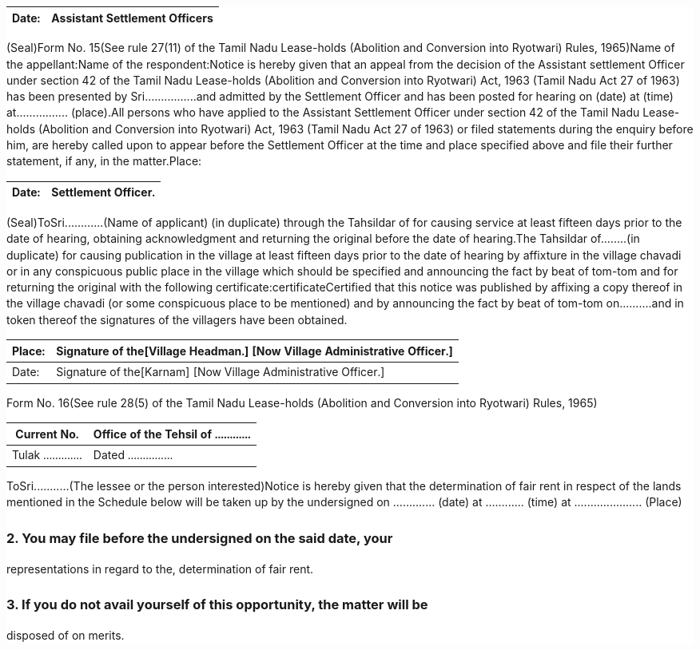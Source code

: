Date: | Assistant Settlement Officers  
---|---  
  
(Seal)Form No. 15(See rule 27(11) of the Tamil Nadu Lease-holds (Abolition and
Conversion into Ryotwari) Rules, 1965)Name of the appellant:Name of the
respondent:Notice is hereby given that an appeal from the decision of the
Assistant settlement Officer under section 42 of the Tamil Nadu Lease-holds
(Abolition and Conversion into Ryotwari) Act, 1963 (Tamil Nadu Act 27 of 1963)
has been presented by Sri................and admitted by the Settlement
Officer and has been posted for hearing on (date) at (time) at................
(place).All persons who have applied to the Assistant Settlement Officer under
section 42 of the Tamil Nadu Lease-holds (Abolition and Conversion into
Ryotwari) Act, 1963 (Tamil Nadu Act 27 of 1963) or filed statements during the
enquiry before him, are hereby called upon to appear before the Settlement
Officer at the time and place specified above and file their further
statement, if any, in the matter.Place:

Date: | Settlement Officer.  
---|---  
  
(Seal)ToSri............(Name of applicant) (in duplicate) through the
Tahsildar of for causing service at least fifteen days prior to the date of
hearing, obtaining acknowledgment and returning the original before the date
of hearing.The Tahsildar of........(in duplicate) for causing publication in
the village at least fifteen days prior to the date of hearing by affixture in
the village chavadi or in any conspicuous public place in the village which
should be specified and announcing the fact by beat of tom-tom and for
returning the original with the following certificate:certificateCertified
that this notice was published by affixing a copy thereof in the village
chavadi (or some conspicuous place to be mentioned) and by announcing the fact
by beat of tom-tom on..........and in token thereof the signatures of the
villagers have been obtained.

Place: | Signature of the[Village Headman.] [Now Village Administrative Officer.]  
---|---  
Date: | Signature of the[Karnam] [Now Village Administrative Officer.]  
  
Form No. 16(See rule 28(5) of the Tamil Nadu Lease-holds (Abolition and
Conversion into Ryotwari) Rules, 1965)

Current No. | Office of the Tehsil of ............  
---|---  
Tulak ............. | Dated ...............  
  
ToSri...........(The lessee or the person interested)Notice is hereby given
that the determination of fair rent in respect of the lands mentioned in the
Schedule below will be taken up by the undersigned on ............. (date) at
............ (time) at ..................... (Place)

### 2\. You may file before the undersigned on the said date, your
representations in regard to the, determination of fair rent.

### 3\. If you do not avail yourself of this opportunity, the matter will be
disposed of on merits.
